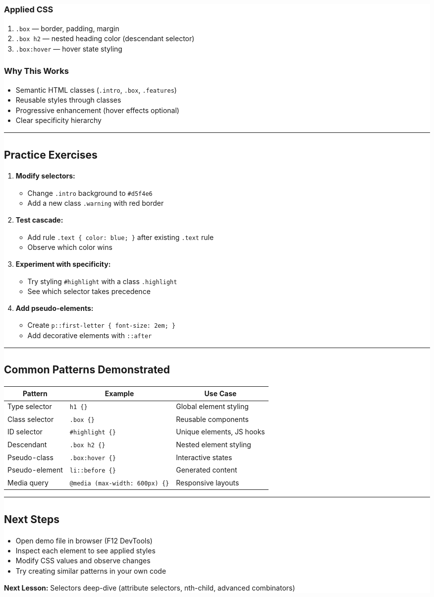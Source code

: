 ### Applied CSS
1. `.box` — border, padding, margin
2. `.box h2` — nested heading color (descendant selector)
3. `.box:hover` — hover state styling

### Why This Works
- Semantic HTML classes (`.intro`, `.box`, `.features`)
- Reusable styles through classes
- Progressive enhancement (hover effects optional)
- Clear specificity hierarchy

---

## Practice Exercises

1. **Modify selectors:**
   - Change `.intro` background to `#d5f4e6`
   - Add a new class `.warning` with red border

2. **Test cascade:**
   - Add rule `.text { color: blue; }` after existing `.text` rule
   - Observe which color wins

3. **Experiment with specificity:**
   - Try styling `#highlight` with a class `.highlight`
   - See which selector takes precedence

4. **Add pseudo-elements:**
   - Create `p::first-letter { font-size: 2em; }`
   - Add decorative elements with `::after`

---

## Common Patterns Demonstrated

| Pattern | Example | Use Case |
|---------|---------|----------|
| Type selector | `h1 {}` | Global element styling |
| Class selector | `.box {}` | Reusable components |
| ID selector | `#highlight {}` | Unique elements, JS hooks |
| Descendant | `.box h2 {}` | Nested element styling |
| Pseudo-class | `.box:hover {}` | Interactive states |
| Pseudo-element | `li::before {}` | Generated content |
| Media query | `@media (max-width: 600px) {}` | Responsive layouts |

---

## Next Steps

- Open demo file in browser (F12 DevTools)
- Inspect each element to see applied styles
- Modify CSS values and observe changes
- Try creating similar patterns in your own code

**Next Lesson:** Selectors deep-dive (attribute selectors, nth-child, advanced combinators)
